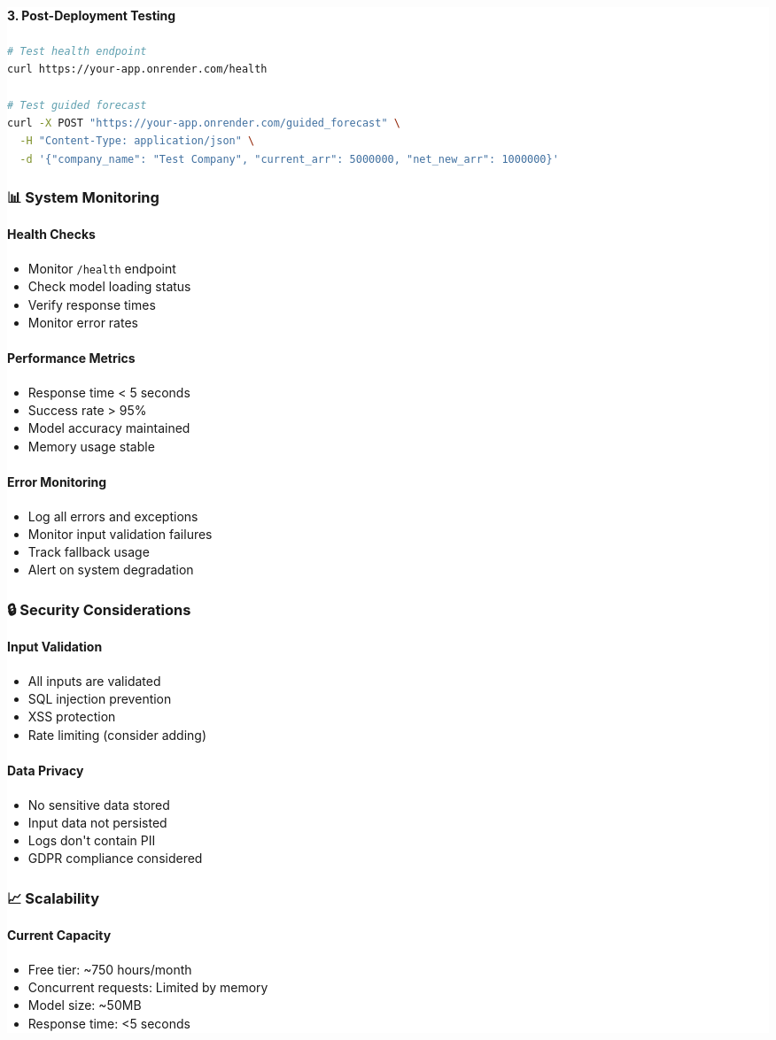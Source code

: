 #### **3. Post-Deployment Testing**
```bash
# Test health endpoint
curl https://your-app.onrender.com/health

# Test guided forecast
curl -X POST "https://your-app.onrender.com/guided_forecast" \
  -H "Content-Type: application/json" \
  -d '{"company_name": "Test Company", "current_arr": 5000000, "net_new_arr": 1000000}'
```

### **📊 System Monitoring**

#### **Health Checks**
- Monitor `/health` endpoint
- Check model loading status
- Verify response times
- Monitor error rates

#### **Performance Metrics**
- Response time < 5 seconds
- Success rate > 95%
- Model accuracy maintained
- Memory usage stable

#### **Error Monitoring**
- Log all errors and exceptions
- Monitor input validation failures
- Track fallback usage
- Alert on system degradation

### **🔒 Security Considerations**

#### **Input Validation**
- All inputs are validated
- SQL injection prevention
- XSS protection
- Rate limiting (consider adding)

#### **Data Privacy**
- No sensitive data stored
- Input data not persisted
- Logs don't contain PII
- GDPR compliance considered

### **📈 Scalability**

#### **Current Capacity**
- Free tier: ~750 hours/month
- Concurrent requests: Limited by memory
- Model size: ~50MB
- Response time: <5 seconds
